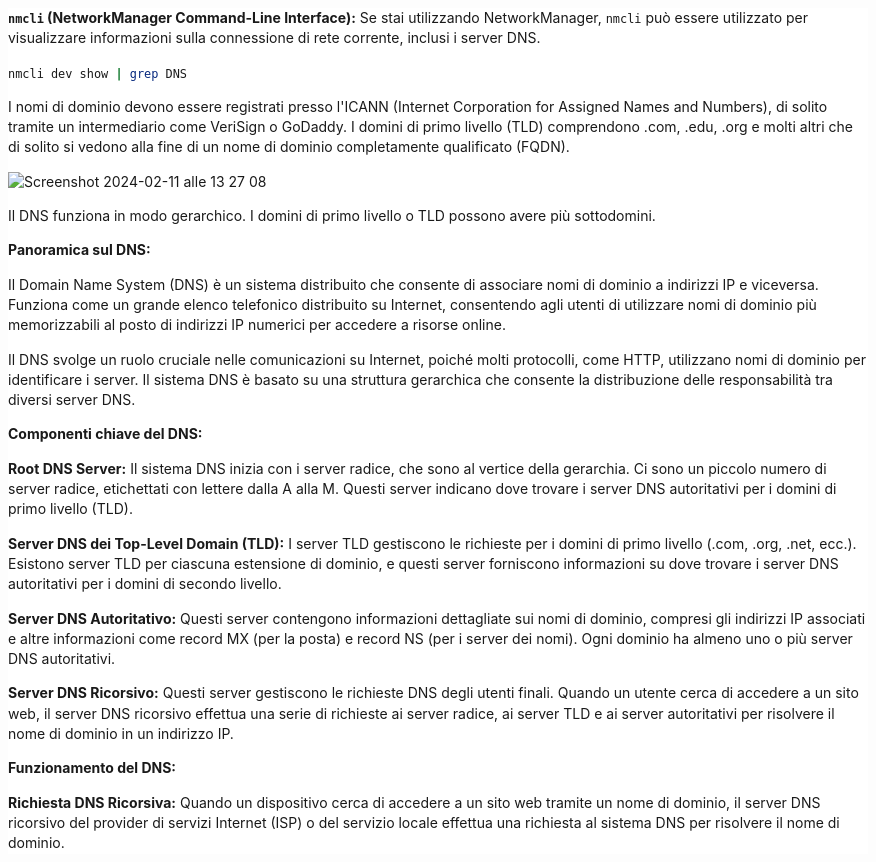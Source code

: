 **`nmcli` (NetworkManager Command-Line Interface):**
   Se stai utilizzando NetworkManager, `nmcli` può essere utilizzato per visualizzare informazioni sulla connessione di rete corrente, inclusi i server DNS.

   ```bash
   nmcli dev show | grep DNS
   ```


I nomi di dominio devono essere registrati presso l'ICANN (Internet Corporation for Assigned Names and Numbers), di solito tramite un intermediario come VeriSign o GoDaddy. I domini di primo livello (TLD) comprendono .com, .edu, .org e molti altri che di solito si vedono alla fine di un nome di dominio completamente qualificato (FQDN).

<img width="549" alt="Screenshot 2024-02-11 alle 13 27 08" src="https://github.com/MrMagicalSoftware/complete-academy-cybersec/assets/98833112/88be685d-abdf-43c5-afd8-42760de97f14">


Il DNS funziona in modo gerarchico. I domini di primo livello o TLD possono avere più sottodomini.



**Panoramica sul DNS:**

Il Domain Name System (DNS) è un sistema distribuito che consente di associare nomi di dominio a indirizzi IP e viceversa. Funziona come un grande elenco telefonico distribuito su Internet, consentendo agli utenti di utilizzare nomi di dominio più memorizzabili al posto di indirizzi IP numerici per accedere a risorse online.

Il DNS svolge un ruolo cruciale nelle comunicazioni su Internet, poiché molti protocolli, come HTTP, utilizzano nomi di dominio per identificare i server. Il sistema DNS è basato su una struttura gerarchica che consente la distribuzione delle responsabilità tra diversi server DNS.

**Componenti chiave del DNS:**

**Root DNS Server:**
   Il sistema DNS inizia con i server radice, che sono al vertice della gerarchia. Ci sono un piccolo numero di server radice, etichettati con lettere dalla A alla M. Questi server indicano dove trovare i server DNS autoritativi per i domini di primo livello (TLD).

**Server DNS dei Top-Level Domain (TLD):**
   I server TLD gestiscono le richieste per i domini di primo livello (.com, .org, .net, ecc.). Esistono server TLD per ciascuna estensione di dominio, e questi server forniscono informazioni su dove trovare i server DNS autoritativi per i domini di secondo livello.

**Server DNS Autoritativo:**
   Questi server contengono informazioni dettagliate sui nomi di dominio, compresi gli indirizzi IP associati e altre informazioni come record MX (per la posta) e record NS (per i server dei nomi). Ogni dominio ha almeno uno o più server DNS autoritativi.

 **Server DNS Ricorsivo:**
   Questi server gestiscono le richieste DNS degli utenti finali. Quando un utente cerca di accedere a un sito web, il server DNS ricorsivo effettua una serie di richieste ai server radice, ai server TLD e ai server autoritativi per risolvere il nome di dominio in un indirizzo IP.

**Funzionamento del DNS:**

**Richiesta DNS Ricorsiva:**
   Quando un dispositivo cerca di accedere a un sito web tramite un nome di dominio, il server DNS ricorsivo del provider di servizi Internet (ISP) o del servizio locale effettua una richiesta al sistema DNS per risolvere il nome di dominio.
